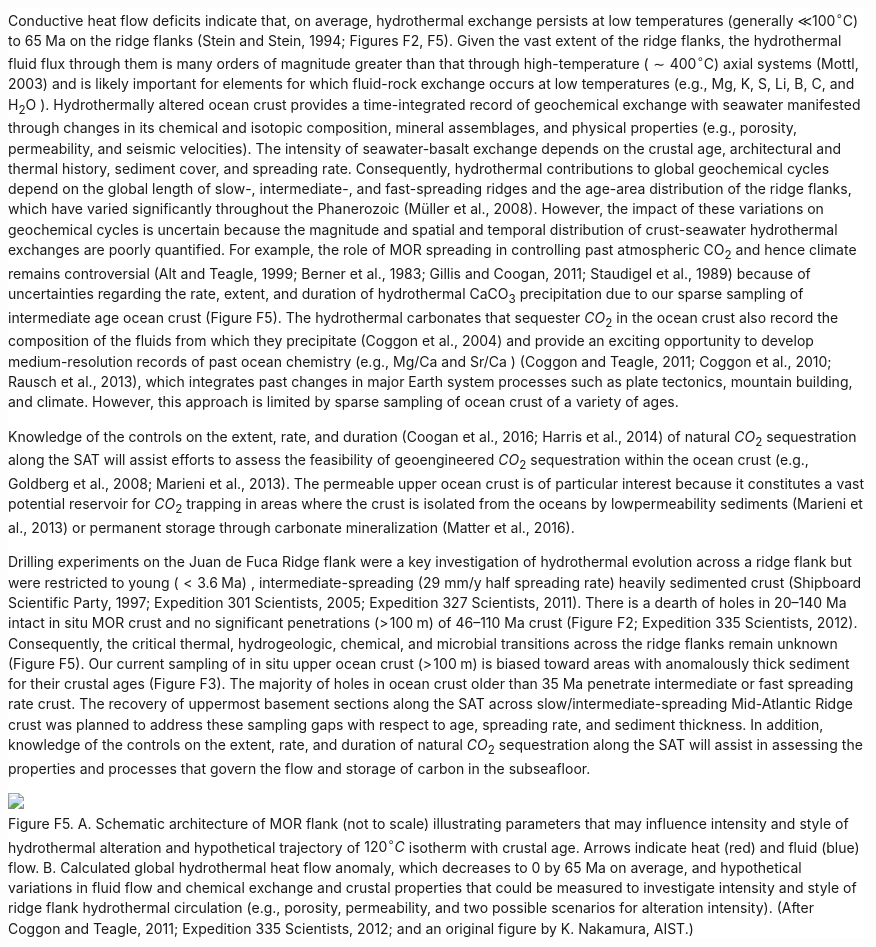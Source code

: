 Conductive heat flow deficits indicate that, on average, hydrothermal exchange persists at low temperatures (generally $\mathrm{\ll}100^{\circ}\mathrm{C})$ to $65\;\mathrm{Ma}$ on the ridge flanks (Stein and Stein, 1994; Figures F2, F5). Given the vast extent of the ridge flanks, the hydrothermal fluid flux through them is many orders of magnitude greater than that through high-temperature $({\sim}400^{\circ}\mathrm{C})$ axial systems (Mottl, 2003) and is likely important for elements for which fluid-rock exchange occurs at low temperatures (e.g., Mg, K, S, Li, B, C, and $\mathrm{H}_{2}\mathrm{O}$ ). Hydrothermally altered ocean crust provides a time-integrated record of geochemical exchange with seawater manifested through changes in its chemical and isotopic composition, mineral assemblages, and physical properties (e.g., porosity, permeability, and seismic velocities). The intensity of seawater-basalt exchange depends on the crustal age, architectural and thermal history, sediment cover, and spreading rate. Consequently, hydrothermal contributions to global geochemical cycles depend on the global length of slow-, intermediate-, and fast-spreading ridges and the age-area distribution of the ridge flanks, which have varied significantly throughout the Phanerozoic (Müller et al., 2008). However, the impact of these variations on geochemical cycles is uncertain because the magnitude and spatial and temporal distribution of crust-seawater hydrothermal exchanges are poorly quantified. For example, the role of MOR spreading in controlling past atmospheric $\mathrm{CO}_{2}$ and hence climate remains controversial (Alt and Teagle, 1999; Berner et al., 1983; Gillis and Coogan, 2011; Staudigel et al., 1989) because of uncertainties regarding the rate, extent, and duration of hydrothermal $\mathrm{CaCO_{3}}$ precipitation due to our sparse sampling of intermediate age ocean crust (Figure F5). The hydrothermal carbonates that sequester $C O_{2}$ in the ocean crust also record the composition of the fluids from which they precipitate (Coggon et al., 2004) and provide an exciting opportunity to develop medium-resolution records of past ocean chemistry (e.g., $\mathrm{Mg/Ca}$ and $\mathrm{Sr}/\mathrm{Ca}$ ) (Coggon and Teagle, 2011; Coggon et al., 2010; Rausch et al., 2013), which integrates past changes in major Earth system processes such as plate tectonics, mountain building, and climate. However, this approach is limited by sparse sampling of ocean crust of a variety of ages.  

Knowledge of the controls on the extent, rate, and duration (Coogan et al., 2016; Harris et al., 2014) of natural $C O_{2}$ sequestration along the SAT will assist efforts to assess the feasibility of geoengineered $C O_{2}$ sequestration within the ocean crust (e.g., Goldberg et al., 2008; Marieni et al., 2013). The permeable upper ocean crust is of particular interest because it constitutes a vast potential reservoir for $C O_{2}$ trapping in areas where the crust is isolated from the oceans by lowpermeability sediments (Marieni et al., 2013) or permanent storage through carbonate mineralization (Matter et al., 2016).  

Drilling experiments on the Juan de Fuca Ridge flank were a key investigation of hydrothermal evolution across a ridge flank but were restricted to young $\left(<3.6\;\mathrm{Ma}\right)$ , intermediate-spreading (29 $\mathrm{mm/y}$ half spreading rate) heavily sedimented crust (Shipboard Scientific Party, 1997; Expedition 301 Scientists, 2005; Expedition 327 Scientists, 2011). There is a dearth of holes in 20–140 Ma intact in situ MOR crust and no significant penetrations $(>\!100\;\mathrm{m})$ of 46–110 Ma crust (Figure F2; Expedition 335 Scientists, 2012). Consequently, the critical thermal, hydrogeologic, chemical, and microbial transitions across the ridge flanks remain unknown (Figure F5). Our current sampling of in situ upper ocean crust $(>\!100\;\mathrm{m})$ is biased toward areas with anomalously thick sediment for their crustal ages (Figure F3). The majority of holes in ocean crust older than $35\ \mathrm{Ma}$ penetrate intermediate or fast spreading rate crust. The recovery of uppermost basement sections along the SAT across slow/intermediate-spreading Mid-Atlantic Ridge crust was planned to address these sampling gaps with respect to age, spreading rate, and sediment thickness. In addition, knowledge of the controls on the extent, rate, and duration of natural $C O_{2}$ sequestration along the SAT will assist in assessing the properties and processes that govern the flow and storage of carbon in the subseafloor.  

![](images/aff4ca0a83e5284bda6e6dbc4e6ceb1d35e33a910a4dd4224ebbcd97d695e42c.jpg)  
Figure F5. A. Schematic architecture of MOR flank (not to scale) illustrating parameters that may influence intensity and style of hydrothermal alteration and hypothetical trajectory of $120^{\circ}C$ isotherm with crustal age. Arrows indicate heat (red) and fluid (blue) flow. B. Calculated global hydrothermal heat flow anomaly, which decreases to 0 by 65 Ma on average, and hypothetical variations in fluid flow and chemical exchange and crustal properties that could be measured to investigate intensity and style of ridge flank hydrothermal circulation (e.g., porosity, permeability, and two possible scenarios for alteration intensity). (After Coggon and Teagle, 2011; Expedition 335 Scientists, 2012; and an original figure by K. Nakamura, AIST.)  
